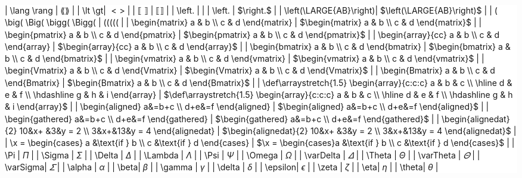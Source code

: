 | \\lang \\rang | $\lang \rang$ |
| \\lt \\gt| $\lt \gt$ |
| ⟦ ⟧ | $⟦ ⟧$ |
| \\left. | $\left.$ |
| \\left. | $\right.$ |
| \\left(\\LARGE\{AB\}\\right)| $\left(\LARGE{AB}\right)$ |
| ( \\big( \\Big( \\bigg( \\Bigg( | $( \big( \Big( \bigg( \Bigg($ |
| \\begin\{matrix\} a & b \\\\ c & d \\end\{matrix\} | $\begin{matrix} a & b \\ c & d \end{matrix}$ |
| \\begin\{pmatrix\} a & b \\\\ c & d \\end\{pmatrix\} | $\begin{pmatrix} a & b \\ c & d \end{pmatrix}$ |
| \\begin\{array\}\{cc\} a & b \\\\ c & d \\end\{array\} | $\begin{array}{cc} a & b \\ c & d \end{array}$ |
| \\begin\{bmatrix\} a & b \\\\ c & d \\end\{bmatrix\} | $\begin{bmatrix} a & b \\ c & d \end{bmatrix}$ |
| \\begin\{vmatrix\} a & b \\\\ c & d \\end\{vmatrix\} | $\begin{vmatrix} a & b \\ c & d \end{vmatrix}$ |
| \\begin\{Vmatrix\} a & b \\\\ c & d \\end\{Vmatrix\} | $\begin{Vmatrix} a & b \\ c & d \end{Vmatrix}$ |
| \\begin\{Bmatrix\} a & b \\\\ c & d \\end\{Bmatrix\} | $\begin{Bmatrix} a & b \\ c & d \end{Bmatrix}$ |
| \\def\\arraystretch\{1.5\} \\begin\{array\}\{c:c:c\} a & b & c \\\\ \\hline d & e & f \\\\ \\hdashline g & h & i \\end\{array\} | $\def\arraystretch{1.5} \begin{array}{c:c:c} a & b & c \\ \hline d & e & f \\ \hdashline g & h & i \end{array}$ |
| \\begin\{aligned\} a&=b+c \\\\ d+e&=f \\end\{aligned\} | $\begin{aligned} a&=b+c \\ d+e&=f \end{aligned}$ |
| \\begin\{gathered\} a&=b+c \\\\ d+e&=f \\end\{gathered\} | $\begin{gathered} a&=b+c \\ d+e&=f \end{gathered}$ |
| \\begin\{alignedat\}\{2\} 10&x+ &3&y = 2 \\\\ 3&x+&13&y = 4 \\end\{alignedat\} | $\begin{alignedat}{2} 10&x+ &3&y = 2 \\ 3&x+&13&y = 4 \end{alignedat}$ |
| \\x = \\begin\{cases\} a &\\text{if } b \\\\ c &\\text\{if \} d \\end\{cases\} | $\x = \begin{cases}a &\text{if } b \\ c &\text{if } d \end{cases}$ |
| \\Pi | $\Pi$ |
| \\Sigma | $\Sigma$ |
| \\Delta | $\Delta$ |
| \\Lambda | $\Lambda$ |
| \\Psi | $\Psi$ |
| \\Omega | $\Omega$ |
| \\varDelta | $\varDelta$ |
| \\Theta | $\Theta$ |
| \\varTheta | $\varTheta$ |
| \\varSigma| $\varSigma$ |
| \\alpha | $\alpha$ |
| \\beta| $\beta$ |
| \\gamma | $\gamma$ |
| \\delta | $\delta$ |
| \\epsilon| $\epsilon$ |
| \\zeta | $\zeta$ |
| \\eta| $\eta$ |
| \\theta| $\theta$ |